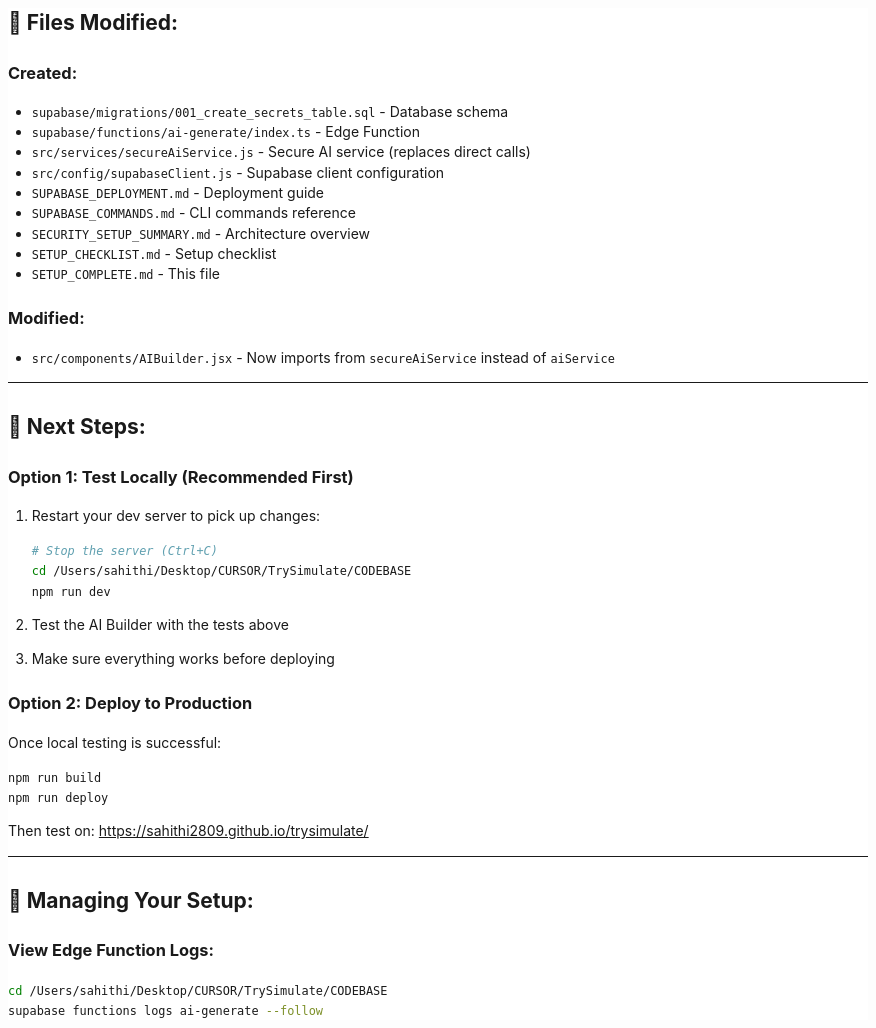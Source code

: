 
## 📁 **Files Modified:**

### **Created:**
- `supabase/migrations/001_create_secrets_table.sql` - Database schema
- `supabase/functions/ai-generate/index.ts` - Edge Function
- `src/services/secureAiService.js` - Secure AI service (replaces direct calls)
- `src/config/supabaseClient.js` - Supabase client configuration
- `SUPABASE_DEPLOYMENT.md` - Deployment guide
- `SUPABASE_COMMANDS.md` - CLI commands reference
- `SECURITY_SETUP_SUMMARY.md` - Architecture overview
- `SETUP_CHECKLIST.md` - Setup checklist
- `SETUP_COMPLETE.md` - This file

### **Modified:**
- `src/components/AIBuilder.jsx` - Now imports from `secureAiService` instead of `aiService`

---

## 🚀 **Next Steps:**

### **Option 1: Test Locally (Recommended First)**

1. Restart your dev server to pick up changes:
   ```bash
   # Stop the server (Ctrl+C)
   cd /Users/sahithi/Desktop/CURSOR/TrySimulate/CODEBASE
   npm run dev
   ```

2. Test the AI Builder with the tests above

3. Make sure everything works before deploying

### **Option 2: Deploy to Production**

Once local testing is successful:

```bash
npm run build
npm run deploy
```

Then test on: https://sahithi2809.github.io/trysimulate/

---

## 🔧 **Managing Your Setup:**

### **View Edge Function Logs:**
```bash
cd /Users/sahithi/Desktop/CURSOR/TrySimulate/CODEBASE
supabase functions logs ai-generate --follow
```
